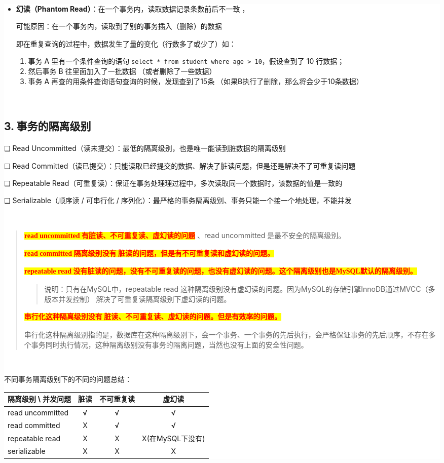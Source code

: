   

- **幻读（Phantom Read）**：在一个事务内，读取数据记录条数前后不一致 ，

  可能原因：在一个事务内，读取到了别的事务插入（删除）的数据
  
  即在重复查询的过程中，数据发⽣了量的变化（行数多了或少了）如：
  
  1. 事务 A 里有一个条件查询的语句 `select * from student where age > 10`，假设查到了 10 行数据；
  2. 然后事务 B 往里面加入了一批数据 （或者删除了一些数据）
  3. 事务 A 再查的用条件查询语句查询的时候，发现查到了15条 （如果B执行了删除，那么将会少于10条数据）

<br/>



## 3. 事务的隔离级别

❑ Read Uncommitted（读未提交）：最低的隔离级别，也是唯一能读到脏数据的隔离级别

❑ Read Committed（读已提交）：只能读取已经提交的数据、解决了脏读问题，但是还是解决不了可重复读问题

❑ Repeatable Read（可重复读）：保证在事务处理理过程中，多次读取同一个数据时，该数据的值是一致的

❑ Serializable（顺序读 / 可串行化 / 序列化）：最严格的事务隔离级别、事务只能一个接一个地处理，不能并发

<br/>

> <span style='color:red;background:yellow;font-size:文字大小;font-family:字体;'>**read uncommitted 有脏读、不可重复读、虚幻读的问题**</span> 、read uncommitted 是最不安全的隔离级别。
>
> <span style='color:red;background:yellow;font-size:文字大小;font-family:字体;'>**read committed 隔离级别没有 脏读的问题，但是有不可重复读和虚幻读的问题。**</span> 
>
> <span style='color:red;background:yellow;font-size:文字大小;font-family:字体;'>**repeatable read 没有脏读的问题，没有不可重复读的问题，也没有虚幻读的问题。这个隔离级别也是MySQL默认的隔离级别。**</span>
>
> >说明：只有在MySQL中，repeatable read 这种隔离级别没有虚幻读的问题。因为MySQL的存储引擎InnoDB通过MVCC（多版本并发控制） 解决了可重复读隔离级别下虚幻读的问题。
>
> <span style='color:red;background:yellow;font-size:文字大小;font-family:字体;'>**串行化这种隔离级别没有 脏读、不可重复读、虚幻读的问题。但是有效率的问题。**</span> 
>
> 串行化这种隔离级别指的是，数据库在这种隔离级别下，会一个事务、一个事务的先后执行，会严格保证事务的先后顺序，不存在多个事务同时执行情况，这种隔离级别没有事务的隔离问题，当然也没有上面的安全性问题。

<br/>



不同事务隔离级别下的不同的问题总结：

| 隔离级别 \ 并发问题 | 脏读 | 不可重复读 |      虚幻读      |
| ------------------- | :--: | :--------: | :--------------: |
| read uncommitted    |  √   |     √      |        √         |
| read committed      |  X   |     √      |        √         |
| repeatable read     |  X   |     X      | X(在MySQL下没有) |
| serializable        |  X   |     X      |        X         |
